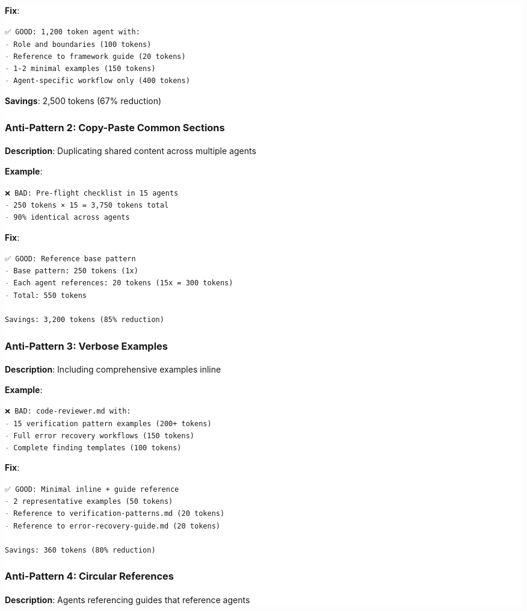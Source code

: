 **Fix**:
```markdown
✅ GOOD: 1,200 token agent with:
- Role and boundaries (100 tokens)
- Reference to framework guide (20 tokens)
- 1-2 minimal examples (150 tokens)
- Agent-specific workflow only (400 tokens)
```

**Savings**: 2,500 tokens (67% reduction)

### Anti-Pattern 2: Copy-Paste Common Sections
**Description**: Duplicating shared content across multiple agents

**Example**:
```markdown
❌ BAD: Pre-flight checklist in 15 agents
- 250 tokens × 15 = 3,750 tokens total
- 90% identical across agents
```

**Fix**:
```markdown
✅ GOOD: Reference base pattern
- Base pattern: 250 tokens (1x)
- Each agent references: 20 tokens (15x = 300 tokens)
- Total: 550 tokens

Savings: 3,200 tokens (85% reduction)
```

### Anti-Pattern 3: Verbose Examples
**Description**: Including comprehensive examples inline

**Example**:
```markdown
❌ BAD: code-reviewer.md with:
- 15 verification pattern examples (200+ tokens)
- Full error recovery workflows (150 tokens)
- Complete finding templates (100 tokens)
```

**Fix**:
```markdown
✅ GOOD: Minimal inline + guide reference
- 2 representative examples (50 tokens)
- Reference to verification-patterns.md (20 tokens)
- Reference to error-recovery-guide.md (20 tokens)

Savings: 360 tokens (80% reduction)
```

### Anti-Pattern 4: Circular References
**Description**: Agents referencing guides that reference agents
